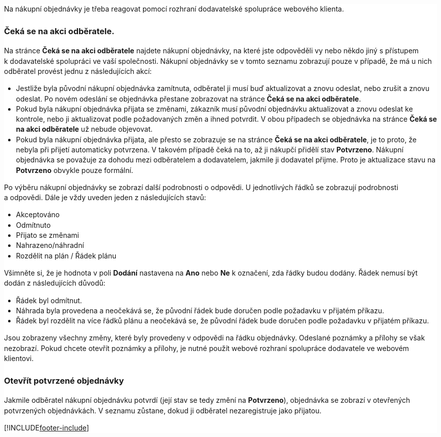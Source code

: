 Na nákupní objednávky je třeba reagovat pomocí rozhraní dodavatelské spolupráce webového klienta.

### <a name="awaiting-customer-action"></a>Čeká se na akci odběratele.
Na stránce **Čeká se na akci odběratele** najdete nákupní objednávky, na které jste odpověděli vy nebo někdo jiný s přístupem k dodavatelské spolupráci ve vaší společnosti. Nákupní objednávky se v tomto seznamu zobrazují pouze v případě, že má u nich odběratel provést jednu z následujících akcí:

-   Jestliže byla původní nákupní objednávka zamítnuta, odběratel ji musí buď aktualizovat a znovu odeslat, nebo zrušit a znovu odeslat. Po novém odeslání se objednávka přestane zobrazovat na stránce **Čeká se na akci odběratele**.
-   Pokud byla nákupní objednávka přijata se změnami, zákazník musí původní objednávku aktualizovat a znovu odeslat ke kontrole, nebo ji aktualizovat podle požadovaných změn a ihned potvrdit. V obou případech se objednávka na stránce **Čeká se na akci odběratele** už nebude objevovat.
-   Pokud byla nákupní objednávka přijata, ale přesto se zobrazuje se na stránce **Čeká se na akci odběratele**, je to proto, že nebyla při přijetí automaticky potvrzena. V takovém případě čeká na to, až ji nákupčí přidělí stav **Potvrzeno**. Nákupní objednávka se považuje za dohodu mezi odběratelem a dodavatelem, jakmile ji dodavatel přijme. Proto je aktualizace stavu na **Potvrzeno** obvykle pouze formální.

Po výběru nákupní objednávky se zobrazí další podrobnosti o odpovědi. U jednotlivých řádků se zobrazují podrobnosti a odpovědi. Dále je vždy uveden jeden z následujících stavů:

-   Akceptováno
-   Odmítnuto
-   Přijato se změnami
-   Nahrazeno/náhradní
-   Rozdělit na plán / Řádek plánu

Všimněte si, že je hodnota v poli **Dodání** nastavena na **Ano** nebo **Ne** k označení, zda řádky budou dodány. Řádek nemusí být dodán z následujících důvodů:

- Řádek byl odmítnut.
- Náhrada byla provedena a neočekává se, že původní řádek bude doručen podle požadavku v přijatém příkazu.
- Řádek byl rozdělit na více řádků plánu a neočekává se, že původní řádek bude doručen podle požadavku v přijatém příkazu.

Jsou zobrazeny všechny změny, které byly provedeny v odpovědi na řádku objednávky. Odeslané poznámky a přílohy se však nezobrazí. Pokud chcete otevřít poznámky a přílohy, je nutné použít webové rozhraní spolupráce dodavatele ve webovém klientovi.

### <a name="open-confirmed-orders"></a>Otevřít potvrzené objednávky
Jakmile odběratel nákupní objednávku potvrdí (její stav se tedy změní na **Potvrzeno**), objednávka se zobrazí v otevřených potvrzených objednávkách. V seznamu zůstane, dokud ji odběratel nezaregistruje jako přijatou.


[!INCLUDE[footer-include](../../includes/footer-banner.md)]

